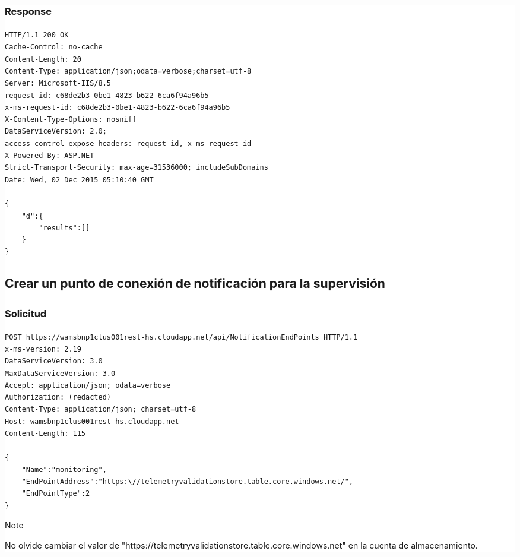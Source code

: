 ### <a name="response"></a>Response

```console
HTTP/1.1 200 OK
Cache-Control: no-cache
Content-Length: 20
Content-Type: application/json;odata=verbose;charset=utf-8
Server: Microsoft-IIS/8.5
request-id: c68de2b3-0be1-4823-b622-6ca6f94a96b5
x-ms-request-id: c68de2b3-0be1-4823-b622-6ca6f94a96b5
X-Content-Type-Options: nosniff
DataServiceVersion: 2.0;
access-control-expose-headers: request-id, x-ms-request-id
X-Powered-By: ASP.NET
Strict-Transport-Security: max-age=31536000; includeSubDomains
Date: Wed, 02 Dec 2015 05:10:40 GMT
    
{  
    "d":{  
        "results":[]
    }
}
 ```

## <a name="create-a-notification-endpoint-for-monitoring"></a>Crear un punto de conexión de notificación para la supervisión

### <a name="request"></a>Solicitud

```console
POST https://wamsbnp1clus001rest-hs.cloudapp.net/api/NotificationEndPoints HTTP/1.1
x-ms-version: 2.19
DataServiceVersion: 3.0
MaxDataServiceVersion: 3.0
Accept: application/json; odata=verbose
Authorization: (redacted)
Content-Type: application/json; charset=utf-8
Host: wamsbnp1clus001rest-hs.cloudapp.net
Content-Length: 115

{  
    "Name":"monitoring",
    "EndPointAddress":"https:\//telemetryvalidationstore.table.core.windows.net/",
    "EndPointType":2
}
```

> [!NOTE]
> No olvide cambiar el valor de "https:\//telemetryvalidationstore.table.core.windows.net" en la cuenta de almacenamiento.
